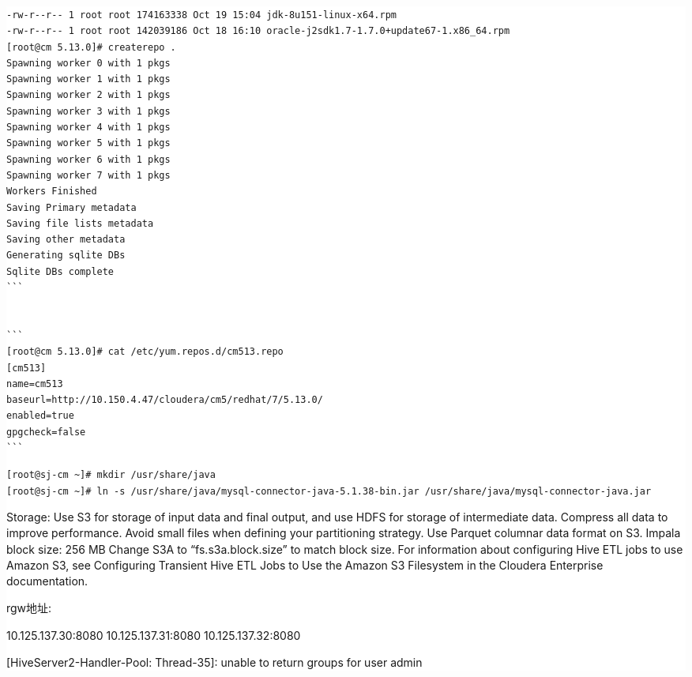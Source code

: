 	-rw-r--r-- 1 root root 174163338 Oct 19 15:04 jdk-8u151-linux-x64.rpm
	-rw-r--r-- 1 root root 142039186 Oct 18 16:10 oracle-j2sdk1.7-1.7.0+update67-1.x86_64.rpm
	[root@cm 5.13.0]# createrepo .
	Spawning worker 0 with 1 pkgs
	Spawning worker 1 with 1 pkgs
	Spawning worker 2 with 1 pkgs
	Spawning worker 3 with 1 pkgs
	Spawning worker 4 with 1 pkgs
	Spawning worker 5 with 1 pkgs
	Spawning worker 6 with 1 pkgs
	Spawning worker 7 with 1 pkgs
	Workers Finished
	Saving Primary metadata
	Saving file lists metadata
	Saving other metadata
	Generating sqlite DBs
	Sqlite DBs complete
	```


	```
	[root@cm 5.13.0]# cat /etc/yum.repos.d/cm513.repo 
	[cm513]
	name=cm513
	baseurl=http://10.150.4.47/cloudera/cm5/redhat/7/5.13.0/
	enabled=true
	gpgcheck=false
	```


```
[root@sj-cm ~]# mkdir /usr/share/java
[root@sj-cm ~]# ln -s /usr/share/java/mysql-connector-java-5.1.38-bin.jar /usr/share/java/mysql-connector-java.jar 
```




Storage: Use S3 for storage of input data and final output, and use HDFS for storage of intermediate data.
Compress all data to improve performance.
Avoid small files when defining your partitioning strategy.
Use Parquet columnar data format on S3.
Impala block size: 256 MB
Change S3A to “fs.s3a.block.size” to match block size.
For information about configuring Hive ETL jobs to use Amazon S3, see Configuring Transient Hive ETL Jobs to Use the Amazon S3 Filesystem in the Cloudera Enterprise documentation.



rgw地址:
 
10.125.137.30:8080
10.125.137.31:8080
10.125.137.32:8080


[HiveServer2-Handler-Pool: Thread-35]: unable to return groups for user admin